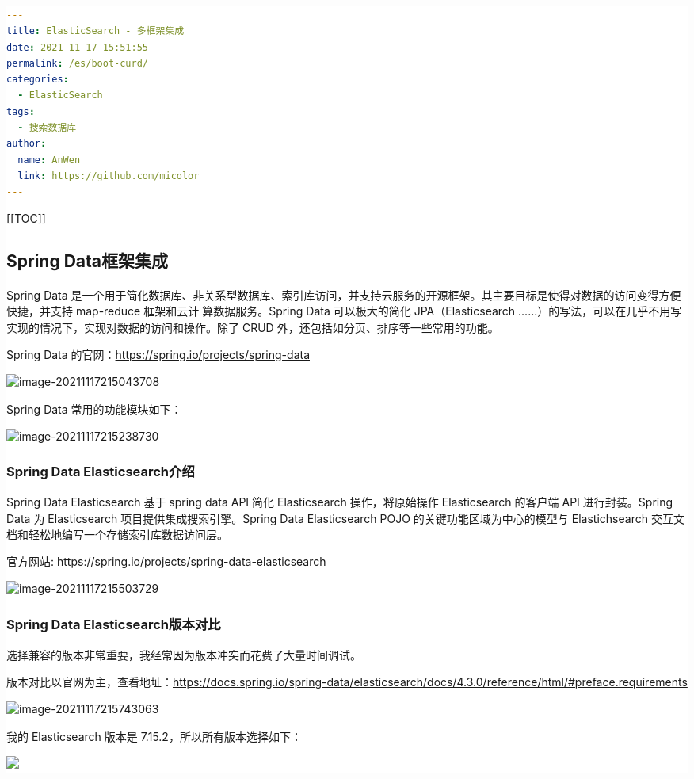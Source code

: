 ```yaml
---
title: ElasticSearch - 多框架集成
date: 2021-11-17 15:51:55
permalink: /es/boot-curd/
categories: 
  - ElasticSearch
tags: 
  - 搜索数据库
author: 
  name: AnWen
  link: https://github.com/micolor
---
```


[[TOC]]

## Spring Data框架集成

Spring Data 是一个用于简化数据库、非关系型数据库、索引库访问，并支持云服务的开源框架。其主要目标是使得对数据的访问变得方便快捷，并支持 map-reduce 框架和云计 算数据服务。Spring Data 可以极大的简化 JPA（Elasticsearch ......）的写法，可以在几乎不用写实现的情况下，实现对数据的访问和操作。除了 CRUD 外，还包括如分页、排序等一些常用的功能。

Spring Data 的官网：<https://spring.io/projects/spring-data>

![image-20211117215043708](https://cdn.jsdelivr.net/gh/Kele-Bingtang/static/img/ElasticSearch/20211117215542.png)

Spring Data 常用的功能模块如下：

![image-20211117215238730](https://cdn.jsdelivr.net/gh/Kele-Bingtang/static/img/ElasticSearch/20211117215239.png)

### Spring Data Elasticsearch介绍

Spring Data Elasticsearch 基于 spring data API 简化 Elasticsearch 操作，将原始操作 Elasticsearch 的客户端 API 进行封装。Spring Data 为 Elasticsearch 项目提供集成搜索引擎。Spring Data Elasticsearch POJO 的关键功能区域为中心的模型与 Elastichsearch 交互文档和轻松地编写一个存储索引库数据访问层。

官方网站: <https://spring.io/projects/spring-data-elasticsearch>

![image-20211117215503729](https://cdn.jsdelivr.net/gh/Kele-Bingtang/static/img/ElasticSearch/20211117215504.png)

###  Spring Data Elasticsearch版本对比

选择兼容的版本非常重要，我经常因为版本冲突而花费了大量时间调试。

版本对比以官网为主，查看地址：<https://docs.spring.io/spring-data/elasticsearch/docs/4.3.0/reference/html/#preface.requirements>

![image-20211117215743063](https://cdn.jsdelivr.net/gh/Kele-Bingtang/static/img/ElasticSearch/20211117215809.png)

我的 Elasticsearch 版本是 7.15.2，所以所有版本选择如下：

![](https://img.shields.io/badge/Elasticsearch-7.15.2-green)
